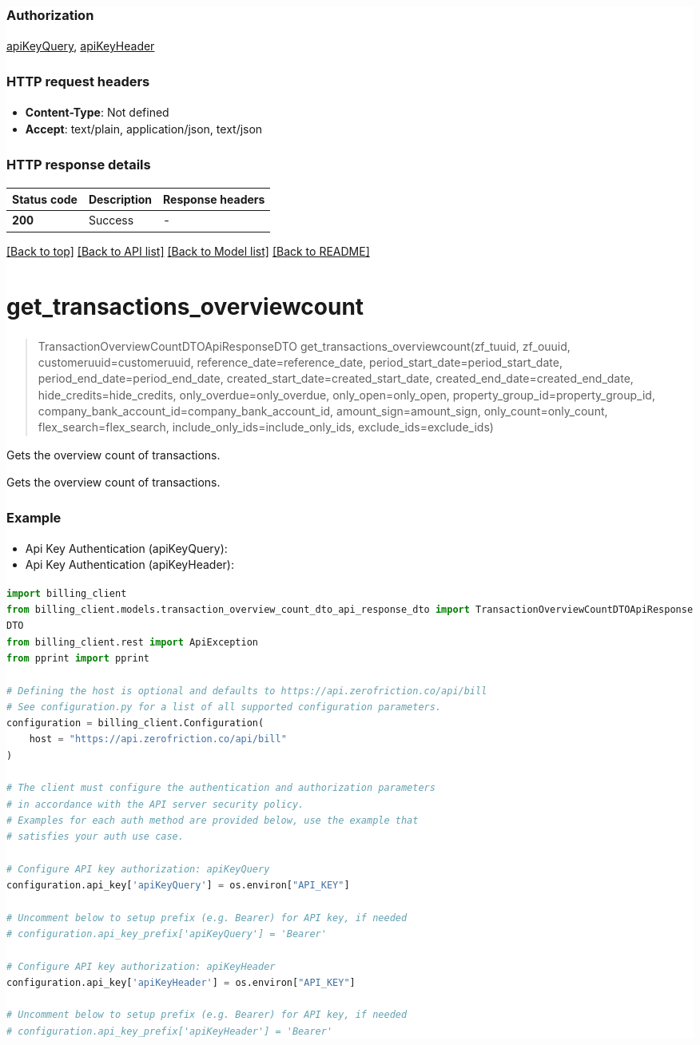 ### Authorization

[apiKeyQuery](../README.md#apiKeyQuery), [apiKeyHeader](../README.md#apiKeyHeader)

### HTTP request headers

 - **Content-Type**: Not defined
 - **Accept**: text/plain, application/json, text/json

### HTTP response details

| Status code | Description | Response headers |
|-------------|-------------|------------------|
**200** | Success |  -  |

[[Back to top]](#) [[Back to API list]](../README.md#documentation-for-api-endpoints) [[Back to Model list]](../README.md#documentation-for-models) [[Back to README]](../README.md)

# **get_transactions_overviewcount**
> TransactionOverviewCountDTOApiResponseDTO get_transactions_overviewcount(zf_tuuid, zf_ouuid, customeruuid=customeruuid, reference_date=reference_date, period_start_date=period_start_date, period_end_date=period_end_date, created_start_date=created_start_date, created_end_date=created_end_date, hide_credits=hide_credits, only_overdue=only_overdue, only_open=only_open, property_group_id=property_group_id, company_bank_account_id=company_bank_account_id, amount_sign=amount_sign, only_count=only_count, flex_search=flex_search, include_only_ids=include_only_ids, exclude_ids=exclude_ids)

Gets the overview count of transactions.

Gets the overview count of transactions.

### Example

* Api Key Authentication (apiKeyQuery):
* Api Key Authentication (apiKeyHeader):

```python
import billing_client
from billing_client.models.transaction_overview_count_dto_api_response_dto import TransactionOverviewCountDTOApiResponseDTO
from billing_client.rest import ApiException
from pprint import pprint

# Defining the host is optional and defaults to https://api.zerofriction.co/api/bill
# See configuration.py for a list of all supported configuration parameters.
configuration = billing_client.Configuration(
    host = "https://api.zerofriction.co/api/bill"
)

# The client must configure the authentication and authorization parameters
# in accordance with the API server security policy.
# Examples for each auth method are provided below, use the example that
# satisfies your auth use case.

# Configure API key authorization: apiKeyQuery
configuration.api_key['apiKeyQuery'] = os.environ["API_KEY"]

# Uncomment below to setup prefix (e.g. Bearer) for API key, if needed
# configuration.api_key_prefix['apiKeyQuery'] = 'Bearer'

# Configure API key authorization: apiKeyHeader
configuration.api_key['apiKeyHeader'] = os.environ["API_KEY"]

# Uncomment below to setup prefix (e.g. Bearer) for API key, if needed
# configuration.api_key_prefix['apiKeyHeader'] = 'Bearer'

```